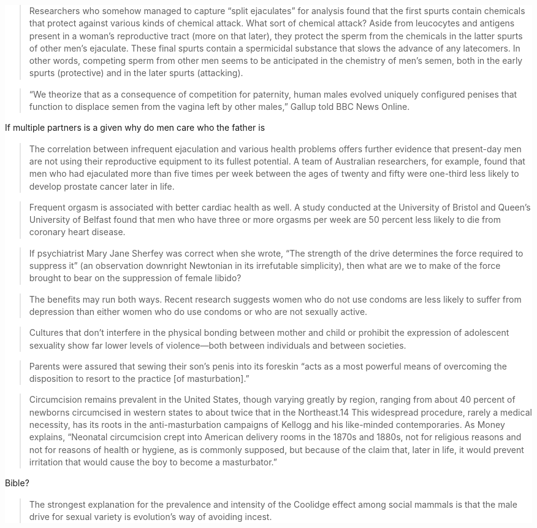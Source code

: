 
> Researchers who somehow managed to capture “split ejaculates” for analysis found that the first spurts contain chemicals that protect against various kinds of chemical attack. What sort of chemical attack? Aside from leucocytes and antigens present in a woman’s reproductive tract (more on that later), they protect the sperm from the chemicals in the latter spurts of other men’s ejaculate. These final spurts contain a spermicidal substance that slows the advance of any latecomers. In other words, competing sperm from other men seems to be anticipated in the chemistry of men’s semen, both in the early spurts (protective) and in the later spurts (attacking).


> “We theorize that as a consequence of competition for paternity, human males evolved uniquely configured penises that function to displace semen from the vagina left by other males,” Gallup told BBC News Online.

If multiple partners is a given why do men care who the father is


> The correlation between infrequent ejaculation and various health problems offers further evidence that present-day men are not using their reproductive equipment to its fullest potential. A team of Australian researchers, for example, found that men who had ejaculated more than five times per week between the ages of twenty and fifty were one-third less likely to develop prostate cancer later in life.


> Frequent orgasm is associated with better cardiac health as well. A study conducted at the University of Bristol and Queen’s University of Belfast found that men who have three or more orgasms per week are 50 percent less likely to die from coronary heart disease.


> If psychiatrist Mary Jane Sherfey was correct when she wrote, “The strength of the drive determines the force required to suppress it” (an observation downright Newtonian in its irrefutable simplicity), then what are we to make of the force brought to bear on the suppression of female libido?


> The benefits may run both ways. Recent research suggests women who do not use condoms are less likely to suffer from depression than either women who do use condoms or who are not sexually active.


> Cultures that don’t interfere in the physical bonding between mother and child or prohibit the expression of adolescent sexuality show far lower levels of violence—both between individuals and between societies.


> Parents were assured that sewing their son’s penis into its foreskin “acts as a most powerful means of overcoming the disposition to resort to the practice [of masturbation].”


> Circumcision remains prevalent in the United States, though varying greatly by region, ranging from about 40 percent of newborns circumcised in western states to about twice that in the Northeast.14 This widespread procedure, rarely a medical necessity, has its roots in the anti-masturbation campaigns of Kellogg and his like-minded contemporaries. As Money explains, “Neonatal circumcision crept into American delivery rooms in the 1870s and 1880s, not for religious reasons and not for reasons of health or hygiene, as is commonly supposed, but because of the claim that, later in life, it would prevent irritation that would cause the boy to become a masturbator.”

Bible?


> The strongest explanation for the prevalence and intensity of the Coolidge effect among social mammals is that the male drive for sexual variety is evolution’s way of avoiding incest.
